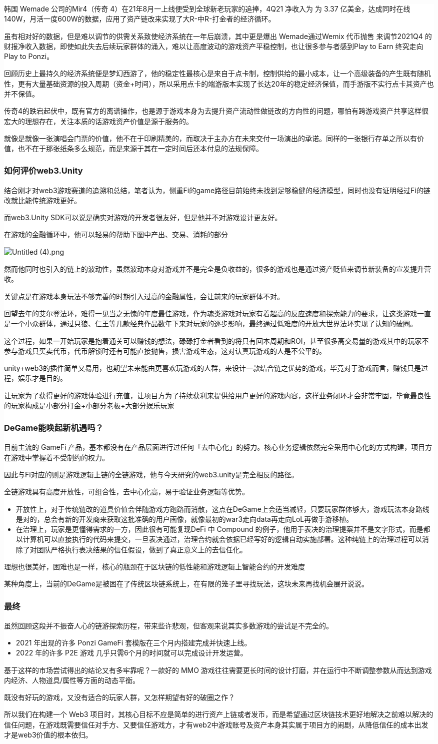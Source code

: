 韩国 Wemade 公司的Mir4（传奇 4）在21年8月一上线便受到全球新老玩家的追捧，4Q21 净收入为 为 3.37 亿美金，达成同时在线140W，月活一度600W的数据，应用了资产链改来实现了大R-中R-打金者的经济循环。

虽有相对好的数据，但是难以调节的供需关系致使经济系统在一年后崩溃，其中更是爆出 Wemade通过Wemix 代币抛售 来调节2021Q4 的财报净收入数据，即使如此失去后续玩家群体的涌入，难以让高度波动的游戏资产平稳控制，也让很多参与者感到Play to Earn 终究走向 Play to Ponzi。

回顾历史上最持久的经济系统便是梦幻西游了，他的稳定性最核心是来自于点卡制，控制供给的最小成本，让一个高级装备的产生既有随机性，更有大量基础资源的投入周期（资金+时间），所以采用点卡的端游版本实现了长达20年的稳定经济保值，而手游版不实行点卡其资产也并不保值。

传奇4的跌宕起伏中，既有官方的离谱操作，也是源于游戏本身为去提升资产流动性做链改的方向性的问题，哪怕有跨游戏资产共享这样很宏大的理想存在，关注本质的话游戏资产价值是源于服务的。

就像是就像一张演唱会门票的价值，他不在于印刷精美的，而取决于主办方在未来交付一场演出的承诺。同样的一张银行存单之所以有价值，也不在于那张纸条多么规范，而是来源于其在一定时间后还本付息的法规保障。

### **如何评价web3.Unity**

结合刚才对web3游戏赛道的追溯和总结，笔者认为，侧重Fi的game路径目前始终未找到足够稳健的经济模型，同时也没有证明经过Fi的链改就比能传统游戏更好。

而web3.Unity SDK可以说是确实对游戏的开发者很友好，但是他并不对游戏设计更友好。

在游戏的金融循环中，他可以轻易的帮助下图中产出、交易、消耗的部分


![Untitled (4).png](https://img.learnblockchain.cn/attachments/2023/04/Qu1ZDYwY642bcb899a556.png)

然而他同时也引入的链上的波动性，虽然波动本身对游戏并不是完全是负收益的，很多的游戏也是通过资产贬值来调节新装备的宣发提升营收。

关键点是在游戏本身玩法不够完善的时期引入过高的金融属性，会让前来的玩家群体不对。

回望去年的艾尔登法环，难得一见当之无愧的年度最佳游戏，作为魂类游戏对玩家有着超高的反应速度和探索能力的要求，让这类游戏一直是一个小众群体，通过只狼、仁王等几款经典作品数年下来对玩家的逐步影响，最终通过低难度的开放大世界法环实现了认知的破圈。

这个过程，如果一开始玩家是抱着通关可以赚钱的想法，碌碌打金者看到的将只有回本周期和ROI，甚至很多高交易量的游戏其中的玩家不参与游戏只买卖代币，代币解锁时还有可能直接抛售，损害游戏生态，这对认真玩游戏的人是不公平的。

unity+web3的插件简单又易用，也期望未来能由更喜欢玩游戏的人群，来设计一款结合链之优势的游戏，毕竟对于游戏而言，赚钱只是过程，娱乐才是目的。

让玩家为了获得更好的游戏体验进行充值，让项目方为了持续获利来提供给用户更好的游戏内容，这样业务闭环才会非常牢固，毕竟最良性的玩家构成是小部分打金+小部分老板+大部分娱乐玩家

### **DeGame能唤起新机遇吗？**

目前主流的 GameFi 产品，基本都没有在产品层面进行过任何「去中心化」的努力。核心业务逻辑依然完全采用中心化的方式构建，项目方在游戏中掌握着不受制约的权力。

因此与Fi对应的则是游戏逻辑上链的全链游戏，他与今天研究的web3.unity是完全相反的路径。

全链游戏具有高度开放性，可组合性，去中心化高，易于验证业务逻辑等优势。

*  开放性上，对于传统链改的道具价值会伴随游戏方跑路而消散，这点在DeGame上会适当减轻，只要玩家群体够大，游戏玩法本身路线是对的，总会有新的开发商来获取这批准确的用户画像，就像最初的war3走向data再走向LoL再做手游移植。
  * 在治理上，玩家是更懂得需求的一方，因此很有可能复现DeFi 中 Compound 的例子，他用于表决的治理提案并不是文字形式，而是都以计算机可以直接执行的代码来提交，一旦表决通过，治理合约就会依据已经写好的逻辑自动实施部署。这种纯链上的治理过程可以消除了对团队严格执行表决结果的信任假设，做到了真正意义上的去信任化。

理想也很美好，困难也是一样，核心的瓶颈在于区块链的低性能和游戏逻辑上智能合约的开发难度

某种角度上，当前的DeGame是被困在了传统区块链系统上，在有限的笼子里寻找玩法，这块未来再找机会展开说说。

### **最终**

虽然回顾这段并不振奋人心的链游探索历程，带来些许悲观，但客观来说其实多数游戏的尝试是不完全的。

*  2021 年出现的许多 Ponzi GameFi 套模版在三个月内搭建完成并快速上线。
  * 2022 年的许多 P2E 游戏 几乎只需6个月的时间就可以完成设计开发运营。

基于这样的市场尝试得出的结论又有多牢靠呢？一款好的 MMO 游戏往往需要更长时间的设计打磨，并在运行中不断调整参数从而达到游戏内经济、人物道具/属性等方面的动态平衡。

既没有好玩的游戏，又没有适合的玩家人群，又怎样期望有好的破圈之作？

所以我们在构建一个 Web3 项目时，其核心目标不应是简单的进行资产上链或者发币，而是希望通过区块链技术更好地解决之前难以解决的信任问题，在游戏既需要信任对手方、又要信任游戏方，才有web2中游戏账号及资产本身其实属于项目方的闹剧，从降低信任的成本出发才是web3价值的根本依归。



